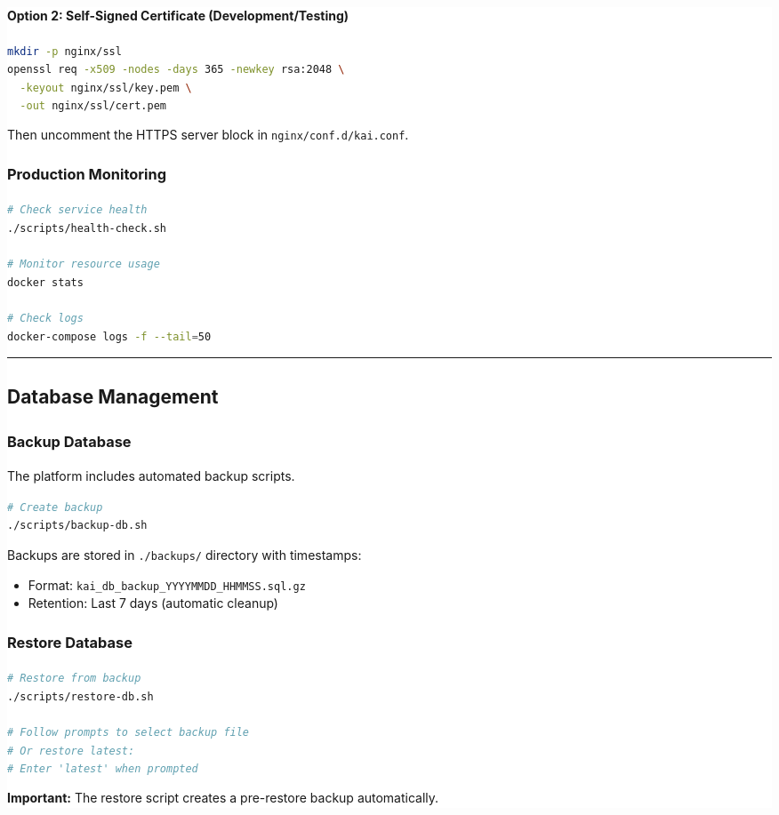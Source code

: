 #### Option 2: Self-Signed Certificate (Development/Testing)

```bash
mkdir -p nginx/ssl
openssl req -x509 -nodes -days 365 -newkey rsa:2048 \
  -keyout nginx/ssl/key.pem \
  -out nginx/ssl/cert.pem
```

Then uncomment the HTTPS server block in `nginx/conf.d/kai.conf`.

### Production Monitoring

```bash
# Check service health
./scripts/health-check.sh

# Monitor resource usage
docker stats

# Check logs
docker-compose logs -f --tail=50
```

---

## Database Management

### Backup Database

The platform includes automated backup scripts.

```bash
# Create backup
./scripts/backup-db.sh
```

Backups are stored in `./backups/` directory with timestamps:
- Format: `kai_db_backup_YYYYMMDD_HHMMSS.sql.gz`
- Retention: Last 7 days (automatic cleanup)

### Restore Database

```bash
# Restore from backup
./scripts/restore-db.sh

# Follow prompts to select backup file
# Or restore latest:
# Enter 'latest' when prompted
```

**Important:** The restore script creates a pre-restore backup automatically.
